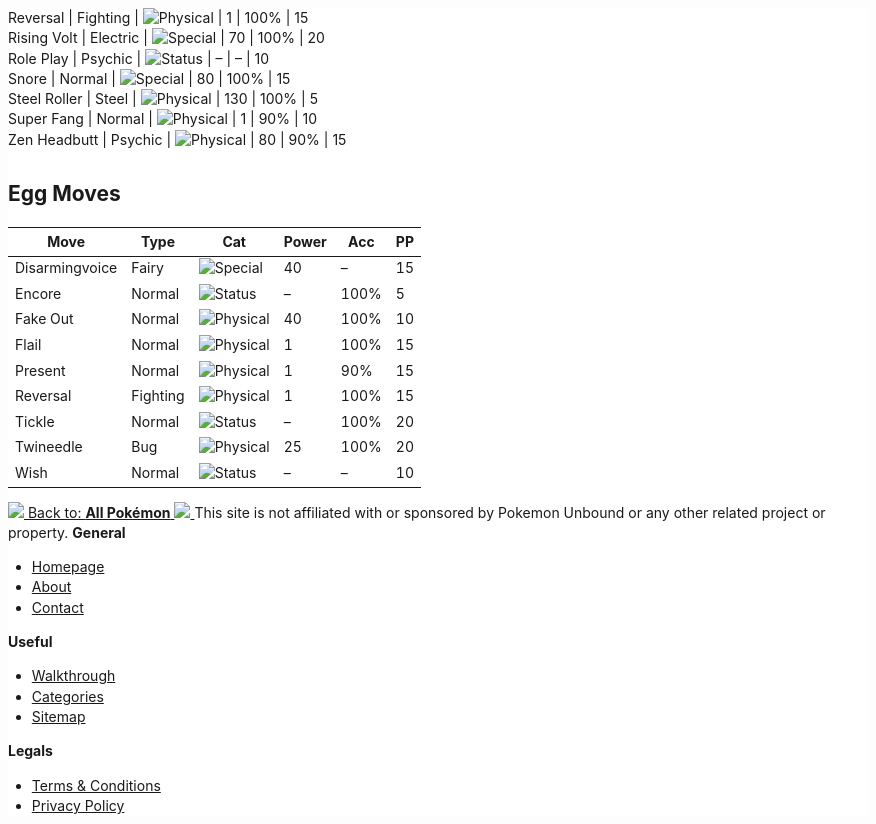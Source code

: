 Reversal | Fighting | ![Physical](https://static.unboundwiki.com/wp-content/assets/icons/ui/physical.png) | 1 | 100% | 15  
Rising Volt | Electric | ![Special](https://static.unboundwiki.com/wp-content/assets/icons/ui/special.png) | 70 | 100% | 20  
Role Play | Psychic | ![Status](https://static.unboundwiki.com/wp-content/assets/icons/ui/status.png) | – | – | 10  
Snore | Normal | ![Special](https://static.unboundwiki.com/wp-content/assets/icons/ui/special.png) | 80 | 100% | 15  
Steel Roller | Steel | ![Physical](https://static.unboundwiki.com/wp-content/assets/icons/ui/physical.png) | 130 | 100% | 5  
Super Fang | Normal | ![Physical](https://static.unboundwiki.com/wp-content/assets/icons/ui/physical.png) | 1 | 90% | 10  
Zen Headbutt | Psychic | ![Physical](https://static.unboundwiki.com/wp-content/assets/icons/ui/physical.png) | 80 | 90% | 15  
## Egg Moves
Move | Type | Cat | Power | Acc | PP  
---|---|---|---|---|---  
Disarmingvoice | Fairy | ![Special](https://static.unboundwiki.com/wp-content/assets/icons/ui/special.png) | 40 | – | 15  
Encore | Normal | ![Status](https://static.unboundwiki.com/wp-content/assets/icons/ui/status.png) | – | 100% | 5  
Fake Out | Normal | ![Physical](https://static.unboundwiki.com/wp-content/assets/icons/ui/physical.png) | 40 | 100% | 10  
Flail | Normal | ![Physical](https://static.unboundwiki.com/wp-content/assets/icons/ui/physical.png) | 1 | 100% | 15  
Present | Normal | ![Physical](https://static.unboundwiki.com/wp-content/assets/icons/ui/physical.png) | 1 | 90% | 15  
Reversal | Fighting | ![Physical](https://static.unboundwiki.com/wp-content/assets/icons/ui/physical.png) | 1 | 100% | 15  
Tickle | Normal | ![Status](https://static.unboundwiki.com/wp-content/assets/icons/ui/status.png) | – | 100% | 20  
Twineedle | Bug | ![Physical](https://static.unboundwiki.com/wp-content/assets/icons/ui/physical.png) | 25 | 100% | 20  
Wish | Normal | ![Status](https://static.unboundwiki.com/wp-content/assets/icons/ui/status.png) | – | – | 10  
[ ![](https://static.unboundwiki.com/wp-content/assets/images/2024/07/pokemon-unbound-lab-exterior.jpg) Back to: **All Pokémon** ](https://unboundwiki.com/pokemon/togedemaru/<https:/unboundwiki.com/pokemon/>)
[ ![](https://static.unboundwiki.com/wp-content/assets/images/2024/07/unbound-game-logo-x50.png) ](https://unboundwiki.com/pokemon/togedemaru/<https:/unboundwiki.com/>)
This site is not affiliated with or sponsored by Pokemon Unbound or any other related project or property. 
**General**
  * [ Homepage ](https://unboundwiki.com/pokemon/togedemaru/<https:/unboundwiki.com/>)
  * [ About ](https://unboundwiki.com/pokemon/togedemaru/<https:/unboundwiki.com/about/>)
  * [ Contact ](https://unboundwiki.com/pokemon/togedemaru/<https:/unboundwiki.com/contact/>)


**Useful**
  * [ Walkthrough ](https://unboundwiki.com/pokemon/togedemaru/<https:/unboundwiki.com/walkthrough/>)
  * [ Categories ](https://unboundwiki.com/pokemon/togedemaru/<https:/unboundwiki.com/categories/>)
  * [ Sitemap ](https://unboundwiki.com/pokemon/togedemaru/<https:/unboundwiki.com/sitemap/>)


**Legals**
  * [ Terms & Conditions ](https://unboundwiki.com/pokemon/togedemaru/<https:/unboundwiki.com/terms-conditions/>)
  * [ Privacy Policy ](https://unboundwiki.com/pokemon/togedemaru/<https:/unboundwiki.com/privacy-policy/>)


